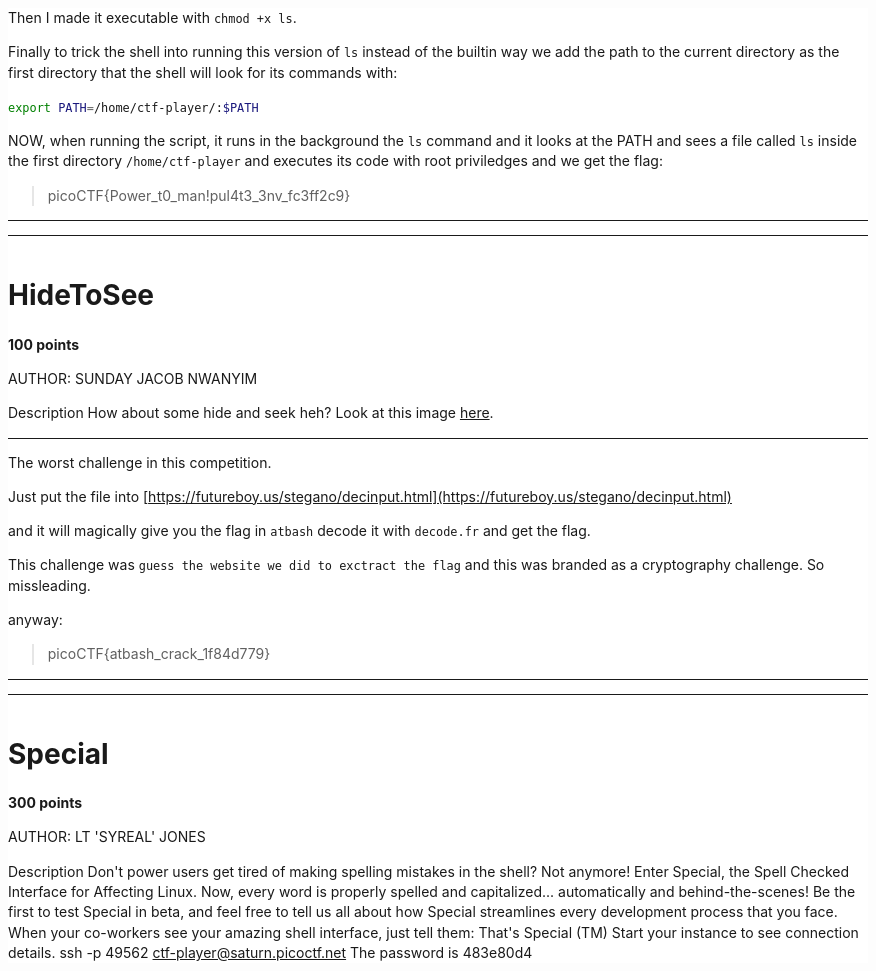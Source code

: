 Then I made it executable with `chmod +x ls`.

Finally to trick the shell into running this version of `ls` instead of the builtin way we add the path to the current directory as the first directory that the shell will look for its commands with:

```bash
export PATH=/home/ctf-player/:$PATH
```

NOW, when running the script, it runs in the background the `ls` command and it looks at the PATH and sees a file called `ls` inside the first directory `/home/ctf-player` and executes its code with root priviledges and we get the flag:

> picoCTF{Power_t0_man!pul4t3_3nv_fc3ff2c9}

___
___

# HideToSee

**100 points**

AUTHOR: SUNDAY JACOB NWANYIM

Description
How about some hide and seek heh?
Look at this image [here]().

___

The worst challenge in this competition.

Just put the file into [https://futureboy.us/stegano/decinput.html](https://futureboy.us/stegano/decinput.html)

and it will magically give you the flag in `atbash` decode it with `decode.fr` and get the flag.

This challenge was `guess the website we did to exctract the flag` and this was branded as a cryptography challenge. So missleading.

anyway:

> picoCTF{atbash_crack_1f84d779}

___
___

# Special

**300 points**

AUTHOR: LT 'SYREAL' JONES

Description
Don't power users get tired of making spelling mistakes in the shell? Not anymore! Enter Special, the Spell Checked Interface for Affecting Linux. Now, every word is properly spelled and capitalized... automatically and behind-the-scenes! Be the first to test Special in beta, and feel free to tell us all about how Special streamlines every development process that you face. When your co-workers see your amazing shell interface, just tell them: That's Special (TM)
Start your instance to see connection details.
ssh -p 49562 ctf-player@saturn.picoctf.net
The password is 483e80d4
